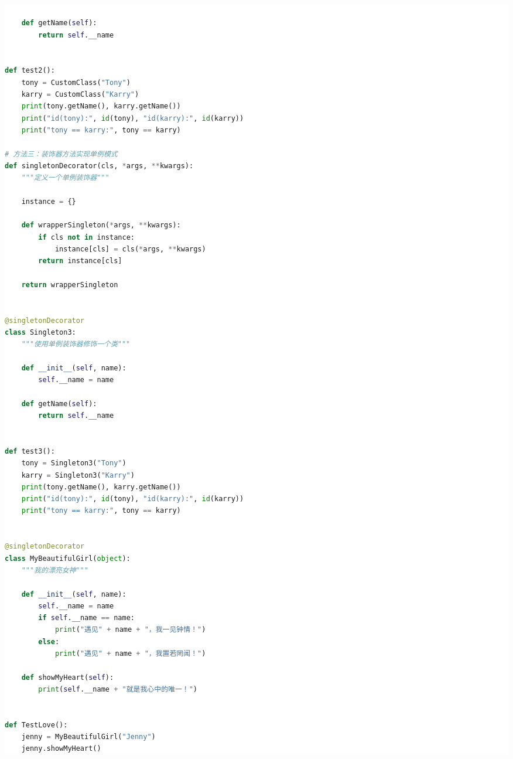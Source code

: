 ```python

    def getName(self):
        return self.__name


def test2():
    tony = CustomClass("Tony")
    karry = CustomClass("Karry")
    print(tony.getName(), karry.getName())
    print("id(tony):", id(tony), "id(karry):", id(karry))
    print("tony == karry:", tony == karry)

# 方法三：装饰器方法实现单例模式
def singletonDecorator(cls, *args, **kwargs):
    """定义一个单例装饰器"""

    instance = {}

    def wrapperSingleton(*args, **kwargs):
        if cls not in instance:
            instance[cls] = cls(*args, **kwargs)
        return instance[cls]

    return wrapperSingleton


@singletonDecorator
class Singleton3:
    """使用单例装饰器修饰一个类"""

    def __init__(self, name):
        self.__name = name

    def getName(self):
        return self.__name


def test3():
    tony = Singleton3("Tony")
    karry = Singleton3("Karry")
    print(tony.getName(), karry.getName())
    print("id(tony):", id(tony), "id(karry):", id(karry))
    print("tony == karry:", tony == karry)


@singletonDecorator
class MyBeautifulGirl(object):
    """我的漂亮女神"""

    def __init__(self, name):
        self.__name = name
        if self.__name == name:
            print("遇见" + name + "，我一见钟情！")
        else:
            print("遇见" + name + "，我置若罔闻！")

    def showMyHeart(self):
        print(self.__name + "就是我心中的唯一！")


def TestLove():
    jenny = MyBeautifulGirl("Jenny")
    jenny.showMyHeart()
```